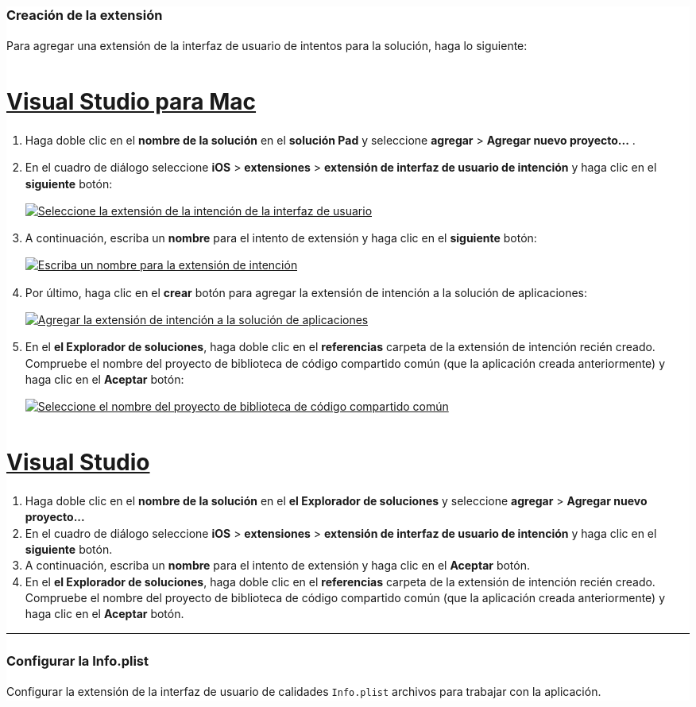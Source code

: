 ### <a name="creating-the-extension"></a>Creación de la extensión

Para agregar una extensión de la interfaz de usuario de intentos para la solución, haga lo siguiente:

# <a name="visual-studio-for-mactabvsmac"></a>[Visual Studio para Mac](#tab/vsmac)

1. Haga doble clic en el **nombre de la solución** en el **solución Pad** y seleccione **agregar** > **Agregar nuevo proyecto...** .
2. En el cuadro de diálogo seleccione **iOS** > **extensiones** > **extensión de interfaz de usuario de intención** y haga clic en el **siguiente** botón: 

    [![](implementing-sirikit-images/intents11.png "Seleccione la extensión de la intención de la interfaz de usuario")](implementing-sirikit-images/intents11.png#lightbox)
3. A continuación, escriba un **nombre** para el intento de extensión y haga clic en el **siguiente** botón: 

    [![](implementing-sirikit-images/intents12.png "Escriba un nombre para la extensión de intención")](implementing-sirikit-images/intents12.png#lightbox)
4. Por último, haga clic en el **crear** botón para agregar la extensión de intención a la solución de aplicaciones: 

    [![](implementing-sirikit-images/intents13.png "Agregar la extensión de intención a la solución de aplicaciones")](implementing-sirikit-images/intents13.png#lightbox)
5. En el **el Explorador de soluciones**, haga doble clic en el **referencias** carpeta de la extensión de intención recién creado. Compruebe el nombre del proyecto de biblioteca de código compartido común (que la aplicación creada anteriormente) y haga clic en el **Aceptar** botón: 

    [![](implementing-sirikit-images/intents14.png "Seleccione el nombre del proyecto de biblioteca de código compartido común")](implementing-sirikit-images/intents14.png#lightbox)
    
# <a name="visual-studiotabvswin"></a>[Visual Studio](#tab/vswin)

1. Haga doble clic en el **nombre de la solución** en el **el Explorador de soluciones** y seleccione **agregar** > **Agregar nuevo proyecto...**
2. En el cuadro de diálogo seleccione **iOS** > **extensiones** > **extensión de interfaz de usuario de intención** y haga clic en el **siguiente** botón.
3. A continuación, escriba un **nombre** para el intento de extensión y haga clic en el **Aceptar** botón.
5. En el **el Explorador de soluciones**, haga doble clic en el **referencias** carpeta de la extensión de intención recién creado. Compruebe el nombre del proyecto de biblioteca de código compartido común (que la aplicación creada anteriormente) y haga clic en el **Aceptar** botón.
    
-----

### <a name="configuring-the-infoplist"></a>Configurar la Info.plist

Configurar la extensión de la interfaz de usuario de calidades `Info.plist` archivos para trabajar con la aplicación.
